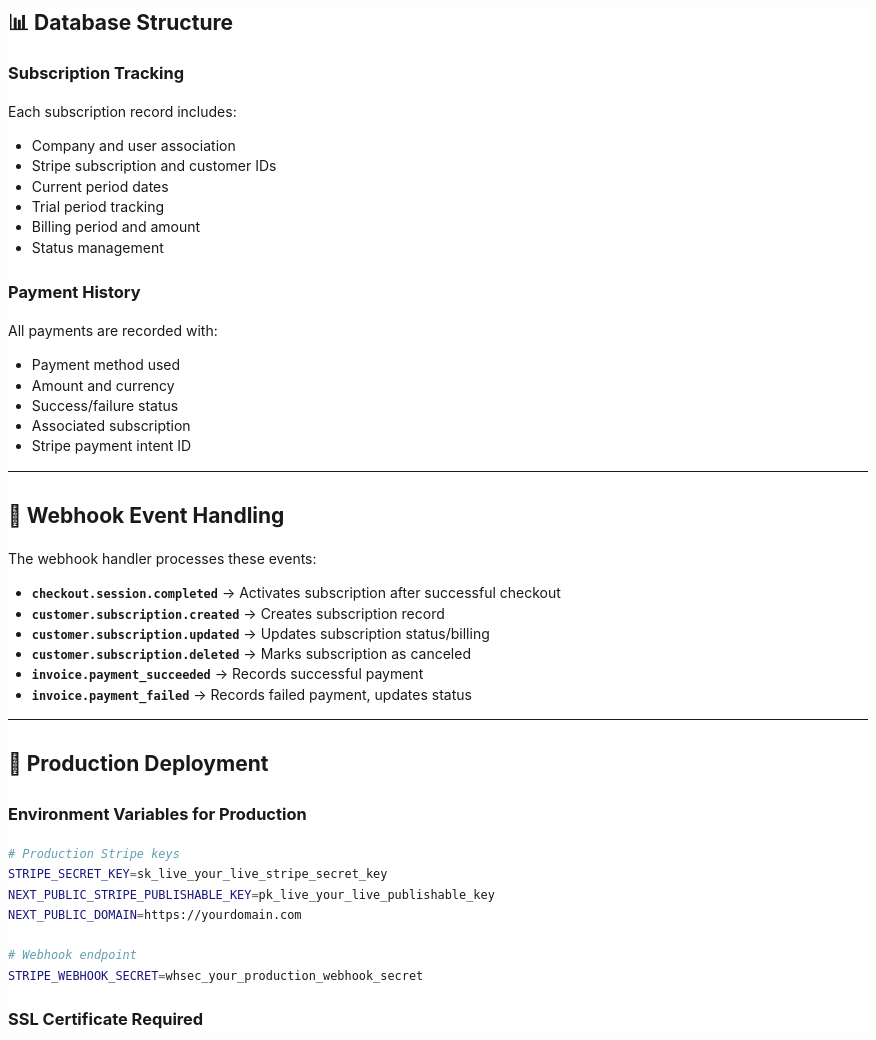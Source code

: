 
## 📊 Database Structure

### **Subscription Tracking**

Each subscription record includes:
- Company and user association
- Stripe subscription and customer IDs
- Current period dates
- Trial period tracking
- Billing period and amount
- Status management

### **Payment History**

All payments are recorded with:
- Payment method used
- Amount and currency
- Success/failure status
- Associated subscription
- Stripe payment intent ID

---

## 🔄 Webhook Event Handling

The webhook handler processes these events:

- **`checkout.session.completed`** → Activates subscription after successful checkout
- **`customer.subscription.created`** → Creates subscription record
- **`customer.subscription.updated`** → Updates subscription status/billing
- **`customer.subscription.deleted`** → Marks subscription as canceled
- **`invoice.payment_succeeded`** → Records successful payment
- **`invoice.payment_failed`** → Records failed payment, updates status

---

## 🚀 Production Deployment

### **Environment Variables for Production**

```bash
# Production Stripe keys
STRIPE_SECRET_KEY=sk_live_your_live_stripe_secret_key
NEXT_PUBLIC_STRIPE_PUBLISHABLE_KEY=pk_live_your_live_publishable_key
NEXT_PUBLIC_DOMAIN=https://yourdomain.com

# Webhook endpoint
STRIPE_WEBHOOK_SECRET=whsec_your_production_webhook_secret
```

### **SSL Certificate Required**
